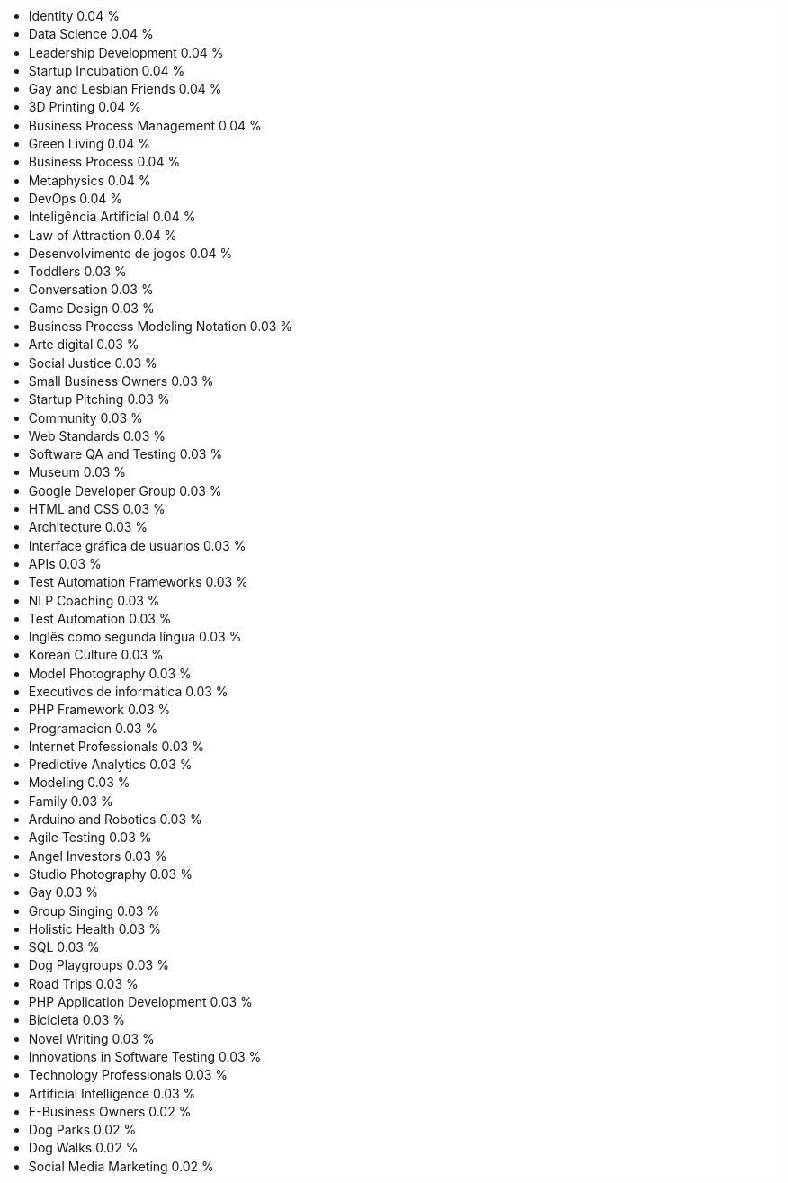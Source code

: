 *  Identity 0.04 %
*  Data Science 0.04 %
*  Leadership Development 0.04 %
*  Startup Incubation 0.04 %
*  Gay and Lesbian Friends 0.04 %
*  3D Printing 0.04 %
*  Business Process Management 0.04 %
*  Green Living 0.04 %
*  Business Process 0.04 %
*  Metaphysics 0.04 %
*  DevOps 0.04 %
*  Inteligência Artificial 0.04 %
*  Law of Attraction 0.04 %
*  Desenvolvimento de jogos 0.04 %
*  Toddlers 0.03 %
*  Conversation 0.03 %
*  Game Design 0.03 %
*  Business Process Modeling Notation 0.03 %
*  Arte digital 0.03 %
*  Social Justice 0.03 %
*  Small Business Owners 0.03 %
*  Startup Pitching 0.03 %
*  Community 0.03 %
*  Web Standards 0.03 %
*  Software QA and Testing 0.03 %
*  Museum 0.03 %
*  Google Developer Group 0.03 %
*  HTML and CSS 0.03 %
*  Architecture 0.03 %
*  Interface gráfica de usuários 0.03 %
*  APIs 0.03 %
*  Test Automation Frameworks 0.03 %
*  NLP Coaching 0.03 %
*  Test Automation 0.03 %
*  Inglês como segunda língua 0.03 %
*  Korean Culture 0.03 %
*  Model Photography 0.03 %
*  Executivos de informática 0.03 %
*  PHP Framework 0.03 %
*  Programacion 0.03 %
*  Internet Professionals 0.03 %
*  Predictive Analytics 0.03 %
*  Modeling 0.03 %
*  Family 0.03 %
*  Arduino and Robotics 0.03 %
*  Agile Testing 0.03 %
*  Angel Investors 0.03 %
*  Studio Photography 0.03 %
*  Gay 0.03 %
*  Group Singing 0.03 %
*  Holistic Health 0.03 %
*  SQL 0.03 %
*  Dog Playgroups 0.03 %
*  Road Trips 0.03 %
*  PHP Application Development 0.03 %
*  Bicicleta 0.03 %
*  Novel Writing 0.03 %
*  Innovations in Software Testing 0.03 %
*  Technology Professionals 0.03 %
*  Artificial Intelligence 0.03 %
*  E-Business Owners 0.02 %
*  Dog Parks 0.02 %
*  Dog Walks 0.02 %
*  Social Media Marketing 0.02 %